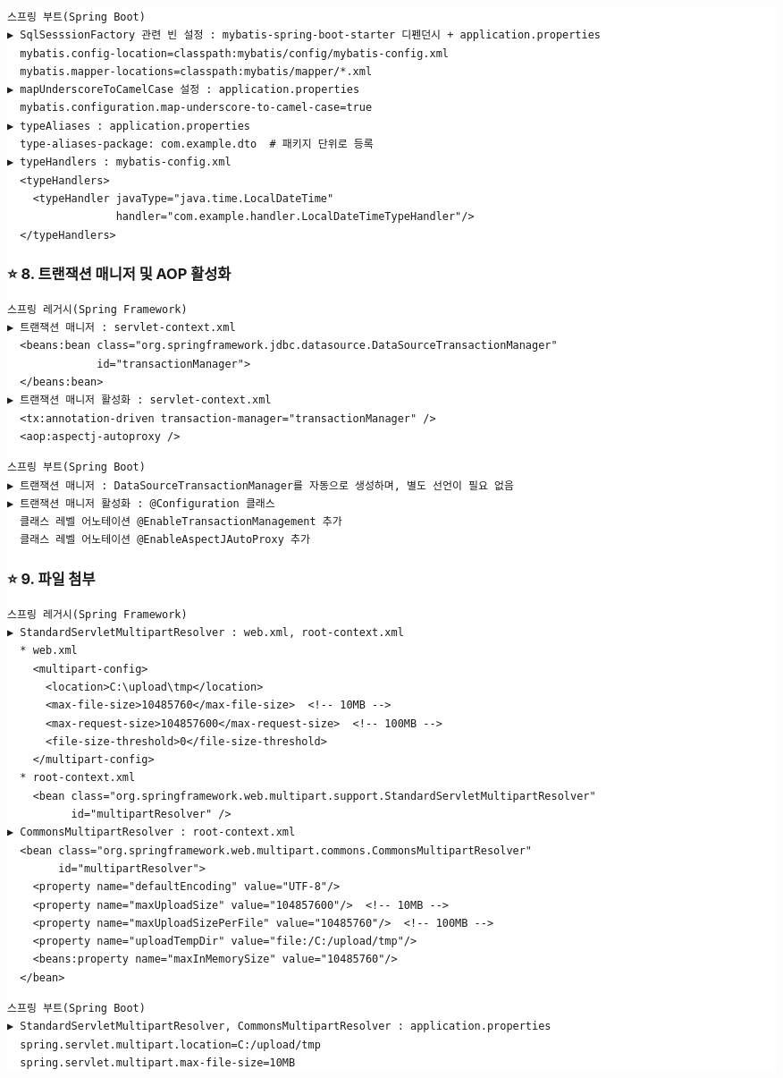 ```
스프링 부트(Spring Boot)
▶ SqlSesssionFactory 관련 빈 설정 : mybatis-spring-boot-starter 디펜던시 + application.properties
  mybatis.config-location=classpath:mybatis/config/mybatis-config.xml
  mybatis.mapper-locations=classpath:mybatis/mapper/*.xml
▶ mapUnderscoreToCamelCase 설정 : application.properties
  mybatis.configuration.map-underscore-to-camel-case=true
▶ typeAliases : application.properties
  type-aliases-package: com.example.dto  # 패키지 단위로 등록
▶ typeHandlers : mybatis-config.xml
  <typeHandlers>
    <typeHandler javaType="java.time.LocalDateTime"
                 handler="com.example.handler.LocalDateTimeTypeHandler"/>
  </typeHandlers>
```


### :star: 8. 트랜잭션 매니저 및 AOP 활성화
```
스프링 레거시(Spring Framework)
▶ 트랜잭션 매니저 : servlet-context.xml
  <beans:bean class="org.springframework.jdbc.datasource.DataSourceTransactionManager"
              id="transactionManager">
  </beans:bean>
▶ 트랜잭션 매니저 활성화 : servlet-context.xml
  <tx:annotation-driven transaction-manager="transactionManager" />   
  <aop:aspectj-autoproxy />   
```
```
스프링 부트(Spring Boot)
▶ 트랜잭션 매니저 : DataSourceTransactionManager를 자동으로 생성하며, 별도 선언이 필요 없음
▶ 트랜잭션 매니저 활성화 : @Configuration 클래스
  클래스 레벨 어노테이션 @EnableTransactionManagement 추가
  클래스 레벨 어노테이션 @EnableAspectJAutoProxy 추가
```


### :star: 9. 파일 첨부
```
스프링 레거시(Spring Framework)
▶ StandardServletMultipartResolver : web.xml, root-context.xml
  * web.xml
    <multipart-config>
      <location>C:\upload\tmp</location>
      <max-file-size>10485760</max-file-size>  <!-- 10MB -->
      <max-request-size>104857600</max-request-size>  <!-- 100MB -->
      <file-size-threshold>0</file-size-threshold>
    </multipart-config>
  * root-context.xml
    <bean class="org.springframework.web.multipart.support.StandardServletMultipartResolver"
          id="multipartResolver" />
▶ CommonsMultipartResolver : root-context.xml
  <bean class="org.springframework.web.multipart.commons.CommonsMultipartResolver"
        id="multipartResolver">
    <property name="defaultEncoding" value="UTF-8"/>
    <property name="maxUploadSize" value="104857600"/>  <!-- 10MB -->
    <property name="maxUploadSizePerFile" value="10485760"/>  <!-- 100MB -->
    <property name="uploadTempDir" value="file:/C:/upload/tmp"/>
    <beans:property name="maxInMemorySize" value="10485760"/>
  </bean>
```
```
스프링 부트(Spring Boot)
▶ StandardServletMultipartResolver, CommonsMultipartResolver : application.properties
  spring.servlet.multipart.location=C:/upload/tmp
  spring.servlet.multipart.max-file-size=10MB
```